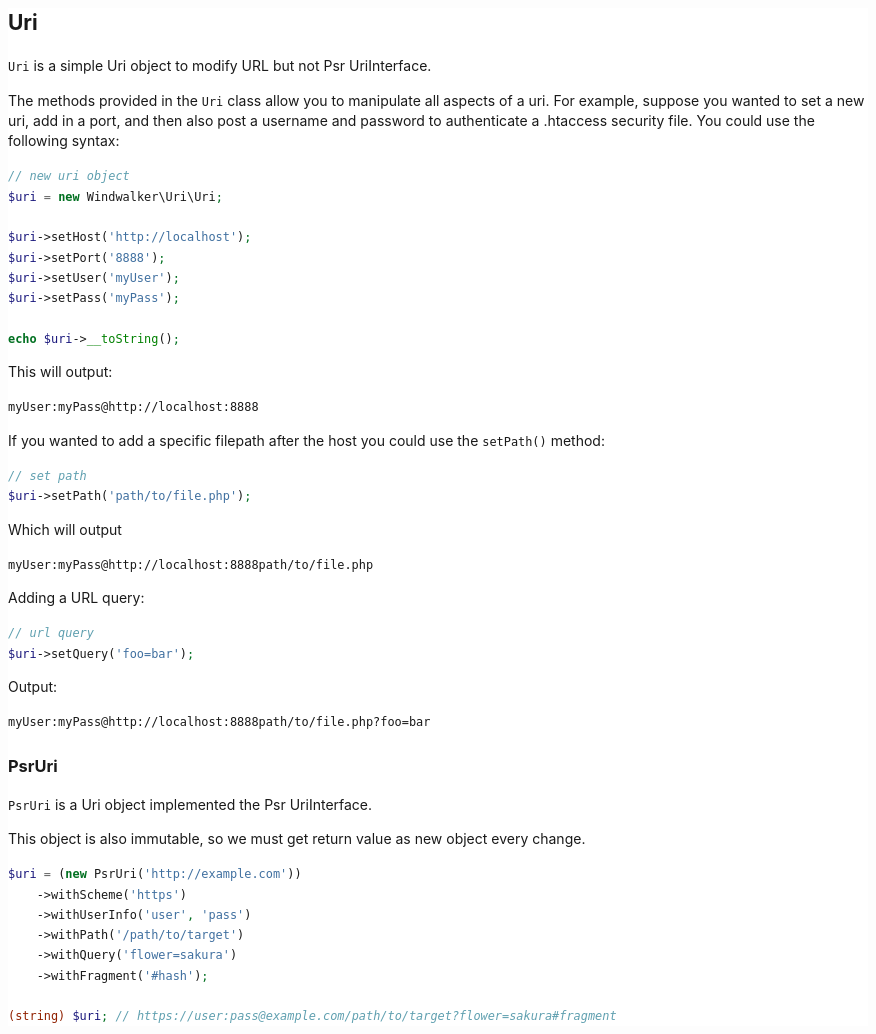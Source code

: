 ## Uri

`Uri` is a simple Uri object to modify URL but not Psr UriInterface.

The methods provided in the `Uri` class allow you to manipulate all aspects of a uri. For example, suppose you wanted to set a new uri, add in a port, and then also post a username and password to authenticate a .htaccess security file. You could use the following syntax:

``` php
// new uri object
$uri = new Windwalker\Uri\Uri;

$uri->setHost('http://localhost');
$uri->setPort('8888');
$uri->setUser('myUser');
$uri->setPass('myPass');

echo $uri->__toString();
```

This will output:

```
myUser:myPass@http://localhost:8888
```

If you wanted to add a specific filepath after the host you could use the `setPath()` method:

``` php
// set path
$uri->setPath('path/to/file.php');
```

Which will output

```
myUser:myPass@http://localhost:8888path/to/file.php
```

Adding a URL query:

``` php
// url query
$uri->setQuery('foo=bar');
```

Output:

```
myUser:myPass@http://localhost:8888path/to/file.php?foo=bar
```

### PsrUri

`PsrUri` is a Uri object implemented the Psr UriInterface.

This object is also immutable, so we must get return value as new object every change.

``` php
$uri = (new PsrUri('http://example.com'))
    ->withScheme('https')
    ->withUserInfo('user', 'pass')
    ->withPath('/path/to/target')
    ->withQuery('flower=sakura')
    ->withFragment('#hash');

(string) $uri; // https://user:pass@example.com/path/to/target?flower=sakura#fragment
```
